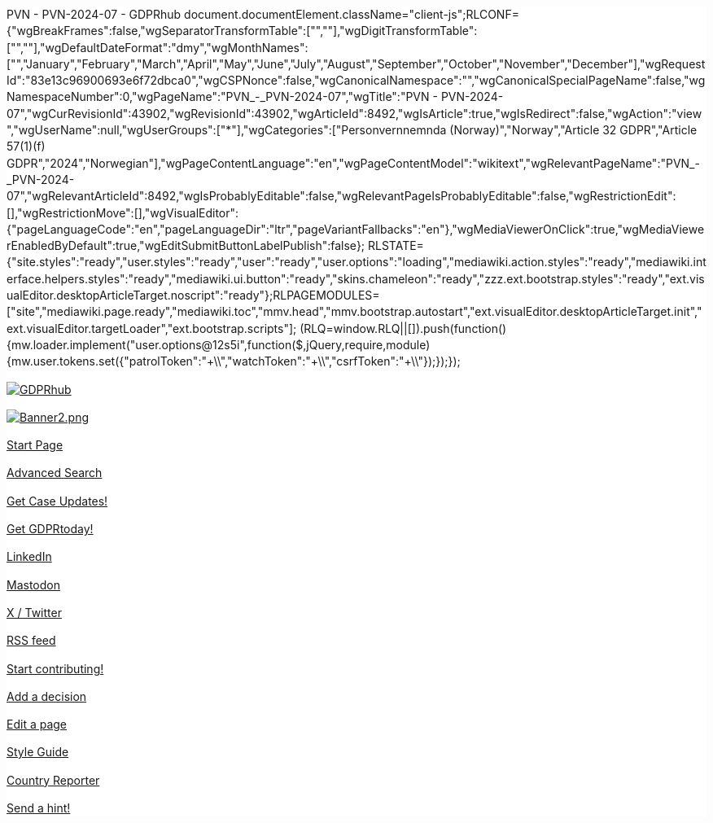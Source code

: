  PVN - PVN-2024-07 - GDPRhub document.documentElement.className="client-js";RLCONF={"wgBreakFrames":false,"wgSeparatorTransformTable":\["",""\],"wgDigitTransformTable":\["",""\],"wgDefaultDateFormat":"dmy","wgMonthNames":\["","January","February","March","April","May","June","July","August","September","October","November","December"\],"wgRequestId":"83e13c96900693e6f72dbca0","wgCSPNonce":false,"wgCanonicalNamespace":"","wgCanonicalSpecialPageName":false,"wgNamespaceNumber":0,"wgPageName":"PVN\_-\_PVN-2024-07","wgTitle":"PVN - PVN-2024-07","wgCurRevisionId":43902,"wgRevisionId":43902,"wgArticleId":8492,"wgIsArticle":true,"wgIsRedirect":false,"wgAction":"view","wgUserName":null,"wgUserGroups":\["\*"\],"wgCategories":\["Personvernnemnda (Norway)","Norway","Article 32 GDPR","Article 57(1)(f) GDPR","2024","Norwegian"\],"wgPageContentLanguage":"en","wgPageContentModel":"wikitext","wgRelevantPageName":"PVN\_-\_PVN-2024-07","wgRelevantArticleId":8492,"wgIsProbablyEditable":false,"wgRelevantPageIsProbablyEditable":false,"wgRestrictionEdit":\[\],"wgRestrictionMove":\[\],"wgVisualEditor":{"pageLanguageCode":"en","pageLanguageDir":"ltr","pageVariantFallbacks":"en"},"wgMediaViewerOnClick":true,"wgMediaViewerEnabledByDefault":true,"wgEditSubmitButtonLabelPublish":false}; RLSTATE={"site.styles":"ready","user.styles":"ready","user":"ready","user.options":"loading","mediawiki.action.styles":"ready","mediawiki.interface.helpers.styles":"ready","mediawiki.ui.button":"ready","skins.chameleon":"ready","zzz.ext.bootstrap.styles":"ready","ext.visualEditor.desktopArticleTarget.noscript":"ready"};RLPAGEMODULES=\["site","mediawiki.page.ready","mediawiki.toc","mmv.head","mmv.bootstrap.autostart","ext.visualEditor.desktopArticleTarget.init","ext.visualEditor.targetLoader","ext.bootstrap.scripts"\]; (RLQ=window.RLQ||\[\]).push(function(){mw.loader.implement("user.options@12s5i",function($,jQuery,require,module){mw.user.tokens.set({"patrolToken":"+\\\\","watchToken":"+\\\\","csrfToken":"+\\\\"});});});                    

[![GDPRhub](/images/gdprhub_v5_150.png)](/index.php?title=Welcome_to_GDPRhub "Visit the main page")

[![Banner2.png](/images/5/57/Banner2.png)](https://gdprhub.eu/index.php?title=GDPRtoday)

[Start Page](/index.php?title=Welcome_to_GDPRhub)

[Advanced Search](/index.php?title=Advanced_Search)

[Get Case Updates!](#)

[Get GDPRtoday!](/index.php?title=GDPRtoday)

[LinkedIn](https://www.linkedin.com/showcase/gdprhub)

[Mastodon](https://mastodon.social/@GDPRhub)

[X / Twitter](https://www.twitter.com/GDPRhub)

[RSS feed](https://gdprhub.eu/index.php?title=Special:NewPages&feed=atom&hideredirs=1&limit=10&render=1)

[Start contributing!](#)

[Add a decision](/index.php?title=How_to_add_a_new_decision)

[Edit a page](/index.php?title=How_to_edit_a_page_on_GDPRhub)

[Style Guide](/index.php?title=GDPRhub_style_guide)

[Country Reporter](https://gdprmgmt.noyb.eu/become_country_reporter)

[Send a hint!](mailto:GDPRhub@noyb.eu?subject=GDPRhub%20-%20hint&body=Thank%20you%20for%20sending%20us%20a%20hint!%0A%0AIf%20you%20want%20to%20send%20us%20details%20about%20a%20case%20that%20is%20not%20on%20GDPRhub%20yet%2C%20please%20fill%20out%20the%20form%20below!%0AIf%20you%20want%20to%20send%20us%20any%20other%20information%2C%20just%20delete%20this%20text.%0A%0A%3D%3D%3D%20General%20Details%20%3D%3D%3D%0A%0ALink%20to%20the%20decision%20\(attach%20document%20if%20not%20public\)%3A%0ADPA%2FCourt%3A%0ACountry%3A%0ADate%3A%0A%0A%3D%3D%3D%20Factual%20Summary%20in%20English%20%3D%3D%3D%0A%0A-%3E%20What%20happened%20in%20this%20case%3F%0A%0A%3D%3D%3D%20Summary%20of%20the%20Dispute%20in%20English%20%3D%3D%3D%0A%0A-%3E%20What%20was%20the%20core%20dispute%20about%3F%0A%0A%3D%3D%3D%20Summary%20of%20the%20Holding%20in%20English%20%3D%3D%3D%0A%0A-%3E%20What%20is%20the%20core%20take%20away%20from%20the%20decision%3F%0A%0A%0AThank%20you%20for%20your%20support!%0Anoyb.eu%20team)
